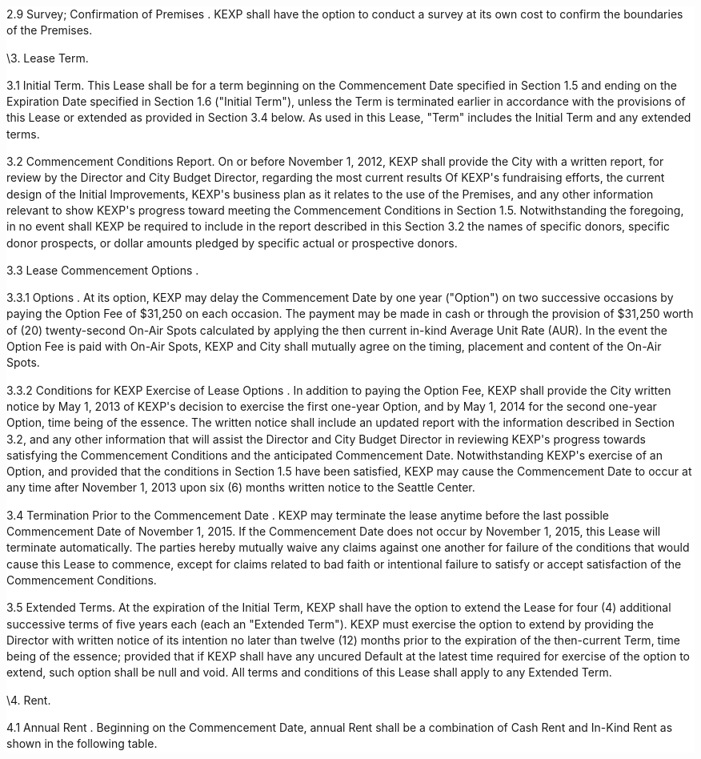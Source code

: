 2.9 Survey; Confirmation of Premises . KEXP shall have the option to conduct a survey at its own cost to confirm the boundaries of the Premises.  
  
\3. Lease Term.  
  
3.1 Initial Term. This Lease shall be for a term beginning on the Commencement Date specified in Section 1.5 and ending on the Expiration Date specified in Section 1.6 ("Initial Term"), unless the Term is terminated earlier in accordance with the provisions of this Lease or extended as provided in Section 3.4 below. As used in this Lease, "Term" includes the Initial Term and any extended terms.  
  
3.2 Commencement Conditions Report. On or before November 1, 2012, KEXP shall provide the City with a written report, for review by the Director and City Budget Director, regarding the most current results Of KEXP's fundraising efforts, the current design of the Initial Improvements, KEXP's business plan as it relates to the use of the Premises, and any other information relevant to show KEXP's progress toward meeting the Commencement Conditions in Section 1.5. Notwithstanding the foregoing, in no event shall KEXP be required to include in the report described in this Section 3.2 the names of specific donors, specific donor prospects, or dollar amounts pledged by specific actual or prospective donors.  
  
3.3 Lease Commencement Options .  
  
3.3.1 Options . At its option, KEXP may delay the Commencement Date by one year ("Option") on two successive occasions by paying the Option Fee of $31,250 on each occasion. The payment may be made in cash or through the provision of $31,250 worth of (20) twenty-second On-Air Spots calculated by applying the then current in-kind Average Unit Rate (AUR). In the event the Option Fee is paid with On-Air Spots, KEXP and City shall mutually agree on the timing, placement and content of the On-Air Spots.  
  
3.3.2 Conditions for KEXP Exercise of Lease Options . In addition to paying the Option Fee, KEXP shall provide the City written notice by May 1, 2013 of KEXP's decision to exercise the first one-year Option, and by May 1, 2014 for the second one-year Option, time being of the essence. The written notice shall include an updated report with the information described in Section 3.2, and any other information that will assist the Director and City Budget Director in reviewing KEXP's progress towards satisfying the Commencement Conditions and the anticipated Commencement Date. Notwithstanding KEXP's exercise of an Option, and provided that the conditions in Section 1.5 have been satisfied, KEXP may cause the Commencement Date to occur at any time after November 1, 2013 upon six (6) months written notice to the Seattle Center.  
  
3.4 Termination Prior to the Commencement Date . KEXP may terminate the lease anytime before the last possible Commencement Date of November 1, 2015. If the Commencement Date does not occur by November 1, 2015, this Lease will terminate automatically. The parties hereby mutually waive any claims against one another for failure of the conditions that would cause this Lease to commence, except for claims related to bad faith or intentional failure to satisfy or accept satisfaction of the Commencement Conditions.  
  
3.5 Extended Terms. At the expiration of the Initial Term, KEXP shall have the option to extend the Lease for four (4) additional successive terms of five years each (each an "Extended Term"). KEXP must exercise the option to extend by providing the Director with written notice of its intention no later than twelve (12) months prior to the expiration of the then-current Term, time being of the essence; provided that if KEXP shall have any uncured Default at the latest time required for exercise of the option to extend, such option shall be null and void. All terms and conditions of this Lease shall apply to any Extended Term.  
  
\4. Rent.  
  
4.1 Annual Rent . Beginning on the Commencement Date, annual Rent shall be a combination of Cash Rent and In-Kind Rent as shown in the following table.  
  